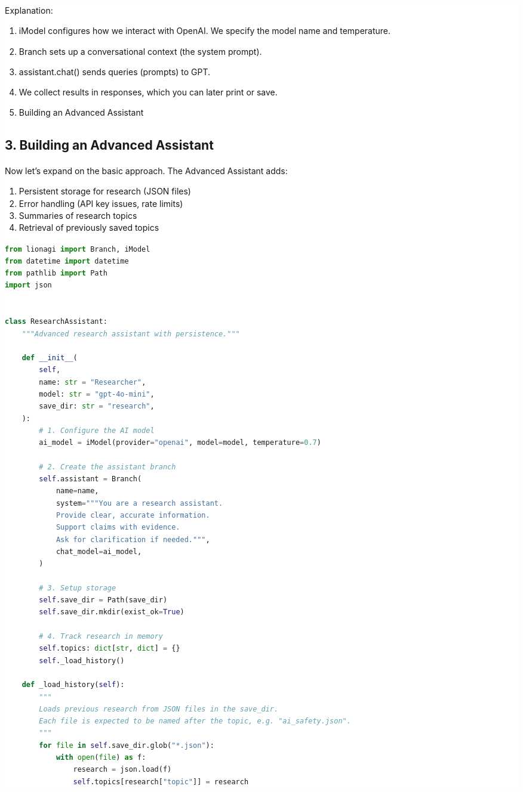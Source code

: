 Explanation:

1. iModel configures how we interact with OpenAI. We specify the model name and
   temperature.
2. Branch sets up a conversational context (the system prompt).
3. assistant.chat() sends queries (prompts) to GPT.
4. We collect results in responses, which you can later print or save.

5. Building an Advanced Assistant

## 3. Building an Advanced Assistant

Now let’s expand on the basic approach. The Advanced Assistant adds:

1. Persistent storage for research (JSON files)
2. Error handling (API key issues, rate limits)
3. Summaries of research topics
4. Retrieval of previously saved topics

```python
from lionagi import Branch, iModel
from datetime import datetime
from pathlib import Path
import json


class ResearchAssistant:
    """Advanced research assistant with persistence."""

    def __init__(
        self,
        name: str = "Researcher",
        model: str = "gpt-4o-mini",
        save_dir: str = "research",
    ):
        # 1. Configure the AI model
        ai_model = iModel(provider="openai", model=model, temperature=0.7)

        # 2. Create the assistant branch
        self.assistant = Branch(
            name=name,
            system="""You are a research assistant.
            Provide clear, accurate information.
            Support claims with evidence.
            Ask for clarification if needed.""",
            chat_model=ai_model,
        )

        # 3. Setup storage
        self.save_dir = Path(save_dir)
        self.save_dir.mkdir(exist_ok=True)

        # 4. Track research in memory
        self.topics: dict[str, dict] = {}
        self._load_history()

    def _load_history(self):
        """
        Loads previous research from JSON files in the save_dir.
        Each file is expected to be named after the topic, e.g. "ai_safety.json".
        """
        for file in self.save_dir.glob("*.json"):
            with open(file) as f:
                research = json.load(f)
                self.topics[research["topic"]] = research
```